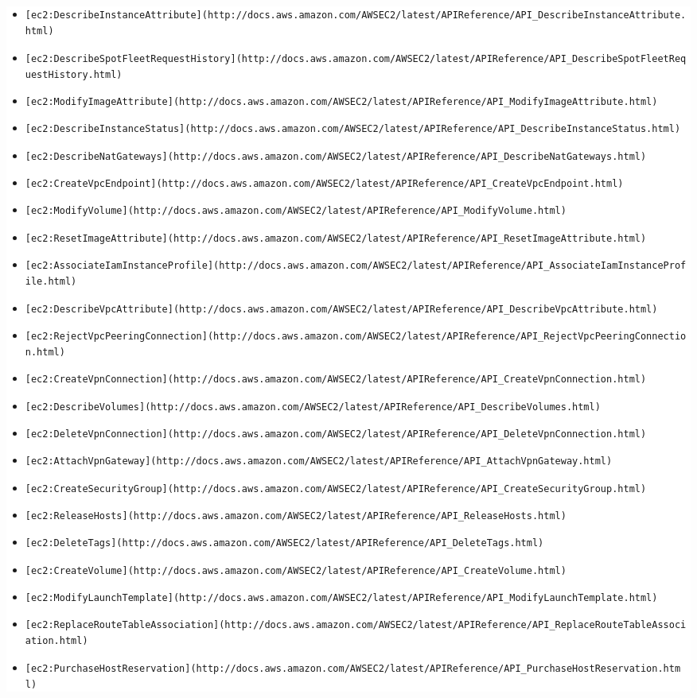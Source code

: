 + `[ec2:DescribeInstanceAttribute](http://docs.aws.amazon.com/AWSEC2/latest/APIReference/API_DescribeInstanceAttribute.html)`

+ `[ec2:DescribeSpotFleetRequestHistory](http://docs.aws.amazon.com/AWSEC2/latest/APIReference/API_DescribeSpotFleetRequestHistory.html)`

+ `[ec2:ModifyImageAttribute](http://docs.aws.amazon.com/AWSEC2/latest/APIReference/API_ModifyImageAttribute.html)`

+ `[ec2:DescribeInstanceStatus](http://docs.aws.amazon.com/AWSEC2/latest/APIReference/API_DescribeInstanceStatus.html)`

+ `[ec2:DescribeNatGateways](http://docs.aws.amazon.com/AWSEC2/latest/APIReference/API_DescribeNatGateways.html)`

+ `[ec2:CreateVpcEndpoint](http://docs.aws.amazon.com/AWSEC2/latest/APIReference/API_CreateVpcEndpoint.html)`

+ `[ec2:ModifyVolume](http://docs.aws.amazon.com/AWSEC2/latest/APIReference/API_ModifyVolume.html)`

+ `[ec2:ResetImageAttribute](http://docs.aws.amazon.com/AWSEC2/latest/APIReference/API_ResetImageAttribute.html)`

+ `[ec2:AssociateIamInstanceProfile](http://docs.aws.amazon.com/AWSEC2/latest/APIReference/API_AssociateIamInstanceProfile.html)`

+ `[ec2:DescribeVpcAttribute](http://docs.aws.amazon.com/AWSEC2/latest/APIReference/API_DescribeVpcAttribute.html)`

+ `[ec2:RejectVpcPeeringConnection](http://docs.aws.amazon.com/AWSEC2/latest/APIReference/API_RejectVpcPeeringConnection.html)`

+ `[ec2:CreateVpnConnection](http://docs.aws.amazon.com/AWSEC2/latest/APIReference/API_CreateVpnConnection.html)`

+ `[ec2:DescribeVolumes](http://docs.aws.amazon.com/AWSEC2/latest/APIReference/API_DescribeVolumes.html)`

+ `[ec2:DeleteVpnConnection](http://docs.aws.amazon.com/AWSEC2/latest/APIReference/API_DeleteVpnConnection.html)`

+ `[ec2:AttachVpnGateway](http://docs.aws.amazon.com/AWSEC2/latest/APIReference/API_AttachVpnGateway.html)`

+ `[ec2:CreateSecurityGroup](http://docs.aws.amazon.com/AWSEC2/latest/APIReference/API_CreateSecurityGroup.html)`

+ `[ec2:ReleaseHosts](http://docs.aws.amazon.com/AWSEC2/latest/APIReference/API_ReleaseHosts.html)`

+ `[ec2:DeleteTags](http://docs.aws.amazon.com/AWSEC2/latest/APIReference/API_DeleteTags.html)`

+ `[ec2:CreateVolume](http://docs.aws.amazon.com/AWSEC2/latest/APIReference/API_CreateVolume.html)`

+ `[ec2:ModifyLaunchTemplate](http://docs.aws.amazon.com/AWSEC2/latest/APIReference/API_ModifyLaunchTemplate.html)`

+ `[ec2:ReplaceRouteTableAssociation](http://docs.aws.amazon.com/AWSEC2/latest/APIReference/API_ReplaceRouteTableAssociation.html)`

+ `[ec2:PurchaseHostReservation](http://docs.aws.amazon.com/AWSEC2/latest/APIReference/API_PurchaseHostReservation.html)`
